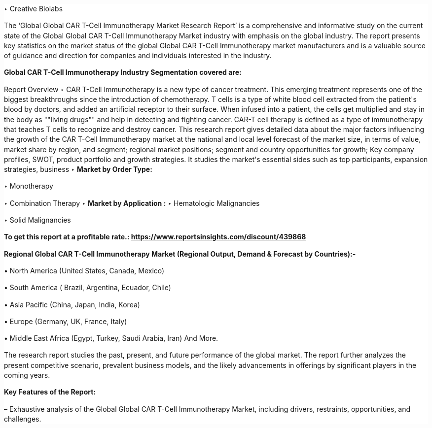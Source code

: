 ‣ Creative Biolabs

The ‘Global Global CAR T-Cell Immunotherapy Market Research Report’ is a comprehensive and informative study on the current state of the Global Global CAR T-Cell Immunotherapy Market industry with emphasis on the global industry. The report presents key statistics on the market status of the global Global CAR T-Cell Immunotherapy market manufacturers and is a valuable source of guidance and direction for companies and individuals interested in the industry.

<strong>Global CAR T-Cell Immunotherapy Industry Segmentation covered are:</strong>

Report Overview
‣ CAR T-Cell Immunotherapy is a new type of cancer treatment. This emerging treatment represents one of the biggest breakthroughs since the introduction of chemotherapy. T cells is a type of white blood cell extracted from the patient's blood by doctors, and added an artificial receptor to their surface. When infused into a patient, the cells get multiplied and stay in the body as ""living drugs"" and help in detecting and fighting cancer. CAR-T cell therapy is defined as a type of immunotherapy that teaches T cells to recognize and destroy cancer.
This research report gives detailed data about the major factors influencing the growth of the CAR T-Cell Immunotherapy market at the national and local level forecast of the market size, in terms of value, market share by region, and segment; regional market positions; segment and country opportunities for growth; Key company profiles, SWOT, product portfolio and growth strategies. It studies the market's essential sides such as top participants, expansion strategies, business 
‣ 
<strong>Market by Order Type: </strong>

‣ Monotherapy

‣ Combination Therapy
‣ 
<strong>Market by Application :</strong>
‣ Hematologic Malignancies

‣ Solid Malignancies

<strong>To get this report at a profitable rate.: <a href=https://www.reportsinsights.com/discount/439868 style=color:#0000ff;>https://www.reportsinsights.com/discount/439868</a></strong>

<strong>Regional Global CAR T-Cell Immunotherapy Market (Regional Output, Demand &amp; Forecast by Countries):-</strong>

• North America (United States, Canada, Mexico)

• South America ( Brazil, Argentina, Ecuador, Chile)

• Asia Pacific (China, Japan, India, Korea)

• Europe (Germany, UK, France, Italy)

• Middle East Africa (Egypt, Turkey, Saudi Arabia, Iran) And More.

The research report studies the past, present, and future performance of the global market. The report further analyzes the present competitive scenario, prevalent business models, and the likely advancements in offerings by significant players in the coming years.

<strong>Key Features of the Report:</strong>

– Exhaustive analysis of the Global Global CAR T-Cell Immunotherapy Market, including drivers, restraints, opportunities, and challenges.
